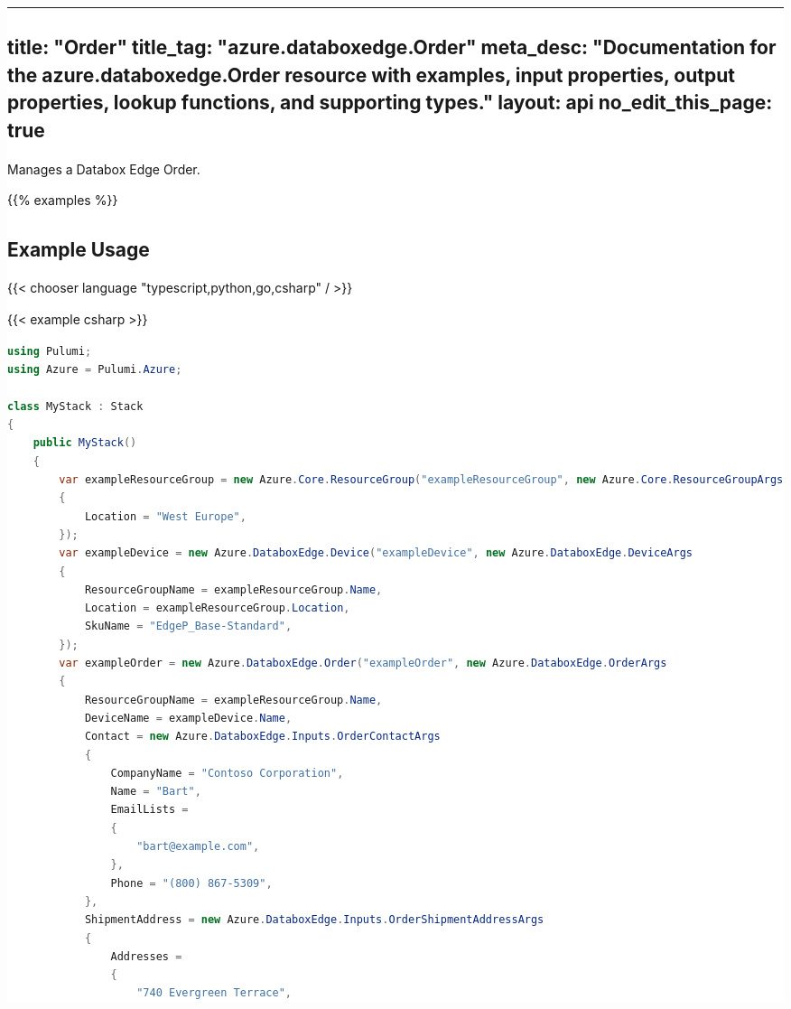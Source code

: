 
---
title: "Order"
title_tag: "azure.databoxedge.Order"
meta_desc: "Documentation for the azure.databoxedge.Order resource with examples, input properties, output properties, lookup functions, and supporting types."
layout: api
no_edit_this_page: true
---






Manages a Databox Edge Order.

{{% examples %}}

## Example Usage

{{< chooser language "typescript,python,go,csharp" / >}}





{{< example csharp >}}

```csharp
using Pulumi;
using Azure = Pulumi.Azure;

class MyStack : Stack
{
    public MyStack()
    {
        var exampleResourceGroup = new Azure.Core.ResourceGroup("exampleResourceGroup", new Azure.Core.ResourceGroupArgs
        {
            Location = "West Europe",
        });
        var exampleDevice = new Azure.DataboxEdge.Device("exampleDevice", new Azure.DataboxEdge.DeviceArgs
        {
            ResourceGroupName = exampleResourceGroup.Name,
            Location = exampleResourceGroup.Location,
            SkuName = "EdgeP_Base-Standard",
        });
        var exampleOrder = new Azure.DataboxEdge.Order("exampleOrder", new Azure.DataboxEdge.OrderArgs
        {
            ResourceGroupName = exampleResourceGroup.Name,
            DeviceName = exampleDevice.Name,
            Contact = new Azure.DataboxEdge.Inputs.OrderContactArgs
            {
                CompanyName = "Contoso Corporation",
                Name = "Bart",
                EmailLists = 
                {
                    "bart@example.com",
                },
                Phone = "(800) 867-5309",
            },
            ShipmentAddress = new Azure.DataboxEdge.Inputs.OrderShipmentAddressArgs
            {
                Addresses = 
                {
                    "740 Evergreen Terrace",
```